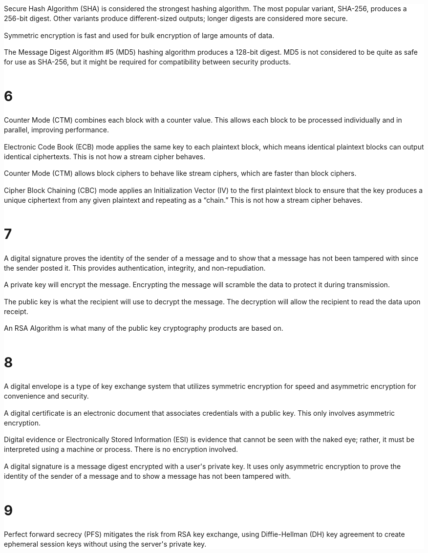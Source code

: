 Secure Hash Algorithm (SHA) is considered the strongest hashing algorithm. The most popular variant, SHA-256, produces a 256-bit digest. Other variants produce different-sized outputs; longer digests are considered more secure.

Symmetric encryption is fast and used for bulk encryption of large amounts of data.

The Message Digest Algorithm #5 (MD5) hashing algorithm produces a 128-bit digest. MD5 is not considered to be quite as safe for use as SHA-256, but it might be required for compatibility between security products.

# 6
Counter Mode (CTM) combines each block with a counter value. This allows each block to be processed individually and in parallel, improving performance.

Electronic Code Book (ECB) mode applies the same key to each plaintext block, which means identical plaintext blocks can output identical ciphertexts. This is not how a stream cipher behaves.

Counter Mode (CTM) allows block ciphers to behave like stream ciphers, which are faster than block ciphers.

Cipher Block Chaining (CBC) mode applies an Initialization Vector (IV) to the first plaintext block to ensure that the key produces a unique ciphertext from any given plaintext and repeating as a “chain.” This is not how a stream cipher behaves.
# 7
A digital signature proves the identity of the sender of a message and to show that a message has not been tampered with since the sender posted it. This provides authentication, integrity, and non-repudiation.

A private key will encrypt the message. Encrypting the message will scramble the data to protect it during transmission.

The public key is what the recipient will use to decrypt the message. The decryption will allow the recipient to read the data upon receipt.

An RSA Algorithm is what many of the public key cryptography products are based on.
# 8
A digital envelope is a type of key exchange system that utilizes symmetric encryption for speed and asymmetric encryption for convenience and security.

A digital certificate is an electronic document that associates credentials with a public key. This only involves asymmetric encryption.

Digital evidence or Electronically Stored Information (ESI) is evidence that cannot be seen with the naked eye; rather, it must be interpreted using a machine or process. There is no encryption involved.

A digital signature is a message digest encrypted with a user's private key. It uses only asymmetric encryption to prove the identity of the sender of a message and to show a message has not been tampered with.
# 9
Perfect forward secrecy (PFS) mitigates the risk from RSA key exchange, using Diffie-Hellman (DH) key agreement to create ephemeral session keys without using the server's private key.
